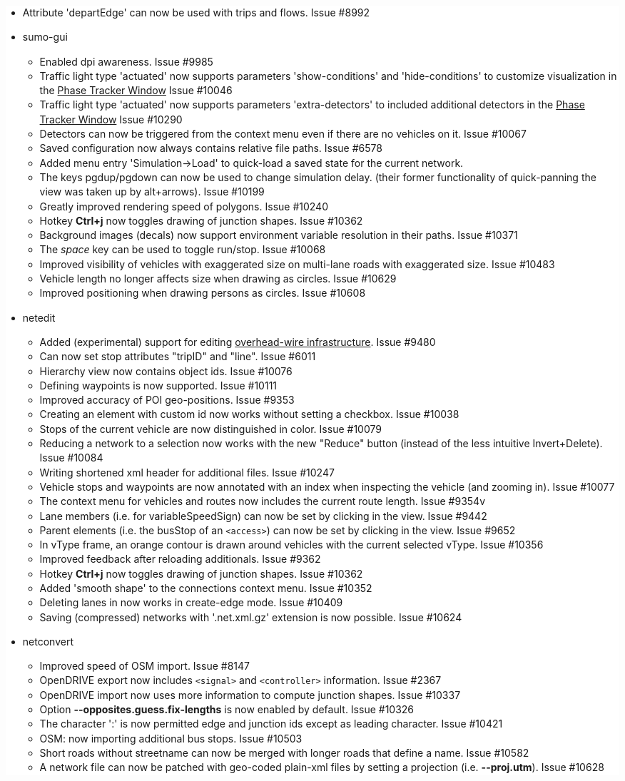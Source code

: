   - Attribute 'departEdge' can now be used with trips and flows. Issue #8992

- sumo-gui
  - Enabled dpi awareness. Issue #9985
  - Traffic light type 'actuated' now supports parameters 'show-conditions' and 'hide-conditions' to customize visualization in the [Phase Tracker Window](Simulation/Traffic_Lights.md#track_phases) Issue #10046
  - Traffic light type 'actuated' now supports parameters 'extra-detectors' to included additional detectors in the [Phase Tracker Window](Simulation/Traffic_Lights.md#track_phases) Issue #10290
  - Detectors can now be triggered from the context menu even if there are no vehicles on it. Issue #10067
  - Saved configuration now always contains relative file paths. Issue #6578
  - Added menu entry 'Simulation->Load' to quick-load a saved state for the current network.
  - The keys pgdup/pgdown can now be used to change simulation delay.  (their former functionality of quick-panning the view was taken up by alt+arrows). Issue #10199
  - Greatly improved rendering speed of polygons. Issue #10240
  - Hotkey **Ctrl+j** now toggles drawing of junction shapes. Issue #10362
  - Background images (decals) now support environment variable resolution in their paths. Issue #10371
  - The *space* key can be used to toggle run/stop. Issue #10068
  - Improved visibility of vehicles with exaggerated size on multi-lane roads with exaggerated size. Issue #10483
  - Vehicle length no longer affects size when drawing as circles. Issue #10629
  - Improved positioning when drawing persons as circles. Issue #10608

- netedit
  - Added (experimental) support for editing [overhead-wire infrastructure](Models/ElectricHybrid.md). Issue #9480
  - Can now set stop attributes "tripID" and "line". Issue #6011
  - Hierarchy view now contains object ids. Issue #10076
  - Defining waypoints is now supported. Issue #10111
  - Improved accuracy of POI geo-positions. Issue #9353
  - Creating an element with custom id now works without setting a checkbox. Issue #10038
  - Stops of the current vehicle are now distinguished in color. Issue #10079
  - Reducing a network to a selection now works with the new "Reduce" button (instead of the less intuitive Invert+Delete). Issue #10084
  - Writing shortened xml header for additional files. Issue #10247
  - Vehicle stops and waypoints are now annotated with an index when inspecting the vehicle (and zooming in). Issue #10077
  - The context menu for vehicles and routes now includes the current route length. Issue #9354v
  - Lane members (i.e. for variableSpeedSign) can now be set by clicking in the view. Issue #9442
  - Parent elements (i.e. the busStop of an `<access>`) can now be set by clicking in the view. Issue #9652
  - In vType frame, an orange contour is drawn around vehicles with the current selected vType. Issue #10356
  - Improved feedback after reloading additionals. Issue #9362
  - Hotkey **Ctrl+j** now toggles drawing of junction shapes. Issue #10362
  - Added 'smooth shape' to the connections context menu. Issue #10352
  - Deleting lanes in now works in create-edge mode. Issue #10409
  - Saving (compressed) networks with '.net.xml.gz' extension is now possible. Issue #10624

- netconvert
  - Improved speed of OSM import. Issue #8147
  - OpenDRIVE export now includes `<signal>` and `<controller>` information. Issue #2367
  - OpenDRIVE import now uses more information to compute junction shapes. Issue #10337
  - Option **--opposites.guess.fix-lengths** is now enabled by default. Issue #10326
  - The character ':' is now permitted edge and junction ids except as leading character. Issue #10421
  - OSM: now importing additional bus stops. Issue #10503
  - Short roads without streetname can now be merged with longer roads that define a name. Issue #10582
  - A network file can now be patched with geo-coded plain-xml files by setting a projection (i.e. **--proj.utm**). Issue #10628
